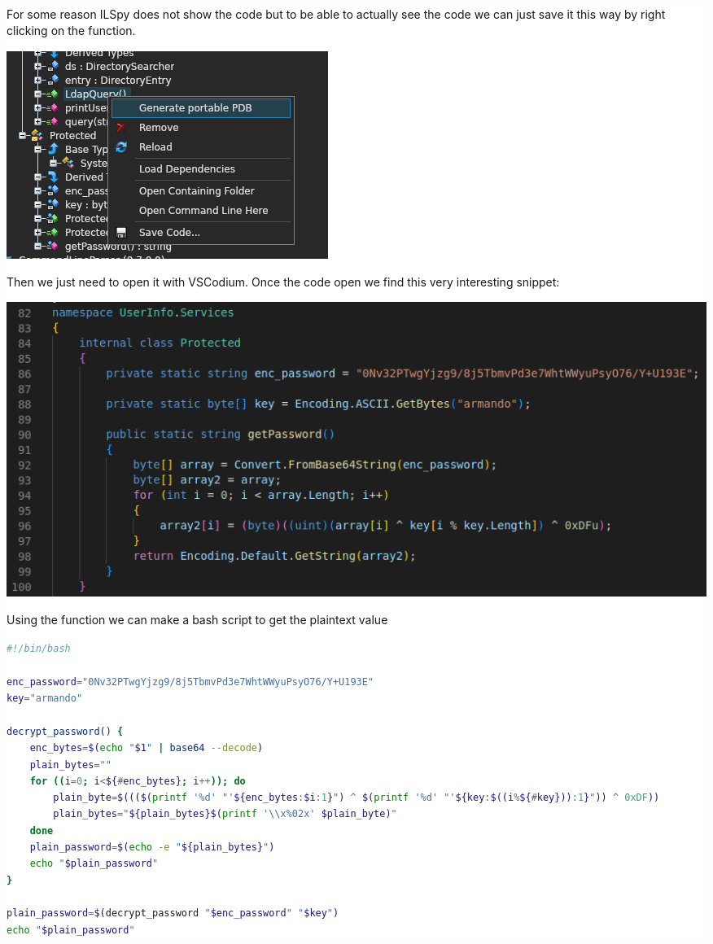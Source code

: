 For some reason ILSpy does not show the code but to be able to actually see the code we can just save it this way by right clicking on the function.  

![save code](../.res/2023-03-04-19-37-13.png)

Then we just need to open it with VSCodium.
Once the code open we find this very interesting snippet:  

![Userinfo Services](../.res/2023-03-04-19-41-15.png)

Using the function we can make a bash script to get the plaintext value

```bash
#!/bin/bash

enc_password="0Nv32PTwgYjzg9/8j5TbmvPd3e7WhtWWyuPsyO76/Y+U193E"
key="armando"

decrypt_password() {
    enc_bytes=$(echo "$1" | base64 --decode)
    plain_bytes=""
    for ((i=0; i<${#enc_bytes}; i++)); do
        plain_byte=$((($(printf '%d' "'${enc_bytes:$i:1}") ^ $(printf '%d' "'${key:$((i%${#key})):1}")) ^ 0xDF))
        plain_bytes="${plain_bytes}$(printf '\\x%02x' $plain_byte)"
    done
    plain_password=$(echo -e "${plain_bytes}")
    echo "$plain_password"
}

plain_password=$(decrypt_password "$enc_password" "$key")
echo "$plain_password"
```
